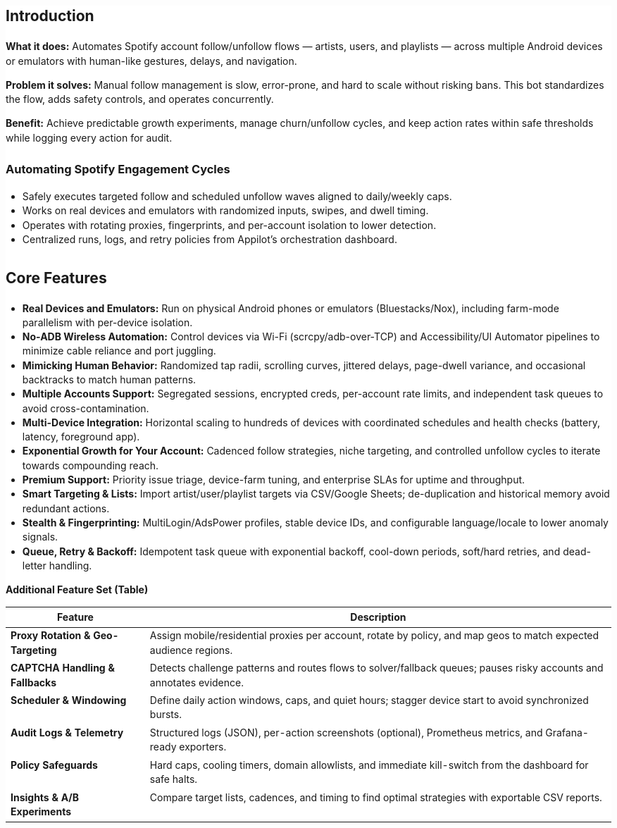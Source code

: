 ## Introduction
**What it does:** Automates Spotify account follow/unfollow flows — artists, users, and playlists — across multiple Android devices or emulators with human-like gestures, delays, and navigation.

**Problem it solves:** Manual follow management is slow, error-prone, and hard to scale without risking bans. This bot standardizes the flow, adds safety controls, and operates concurrently.

**Benefit:** Achieve predictable growth experiments, manage churn/unfollow cycles, and keep action rates within safe thresholds while logging every action for audit.

### Automating Spotify Engagement Cycles
- Safely executes targeted follow and scheduled unfollow waves aligned to daily/weekly caps.
- Works on real devices and emulators with randomized inputs, swipes, and dwell timing.
- Operates with rotating proxies, fingerprints, and per-account isolation to lower detection.
- Centralized runs, logs, and retry policies from Appilot’s orchestration dashboard.

## Core Features
- **Real Devices and Emulators:** Run on physical Android phones or emulators (Bluestacks/Nox), including farm-mode parallelism with per-device isolation.
- **No-ADB Wireless Automation:** Control devices via Wi-Fi (scrcpy/adb-over-TCP) and Accessibility/UI Automator pipelines to minimize cable reliance and port juggling.
- **Mimicking Human Behavior:** Randomized tap radii, scrolling curves, jittered delays, page-dwell variance, and occasional backtracks to match human patterns.
- **Multiple Accounts Support:** Segregated sessions, encrypted creds, per-account rate limits, and independent task queues to avoid cross-contamination.
- **Multi-Device Integration:** Horizontal scaling to hundreds of devices with coordinated schedules and health checks (battery, latency, foreground app).
- **Exponential Growth for Your Account:** Cadenced follow strategies, niche targeting, and controlled unfollow cycles to iterate towards compounding reach.
- **Premium Support:** Priority issue triage, device-farm tuning, and enterprise SLAs for uptime and throughput.
- **Smart Targeting & Lists:** Import artist/user/playlist targets via CSV/Google Sheets; de-duplication and historical memory avoid redundant actions.
- **Stealth & Fingerprinting:** MultiLogin/AdsPower profiles, stable device IDs, and configurable language/locale to lower anomaly signals.
- **Queue, Retry & Backoff:** Idempotent task queue with exponential backoff, cool-down periods, soft/hard retries, and dead-letter handling.

**Additional Feature Set (Table)**

| Feature | Description |
|---|---|
| **Proxy Rotation & Geo-Targeting** | Assign mobile/residential proxies per account, rotate by policy, and map geos to match expected audience regions. |
| **CAPTCHA Handling & Fallbacks** | Detects challenge patterns and routes flows to solver/fallback queues; pauses risky accounts and annotates evidence. |
| **Scheduler & Windowing** | Define daily action windows, caps, and quiet hours; stagger device start to avoid synchronized bursts. |
| **Audit Logs & Telemetry** | Structured logs (JSON), per-action screenshots (optional), Prometheus metrics, and Grafana-ready exporters. |
| **Policy Safeguards** | Hard caps, cooling timers, domain allowlists, and immediate kill-switch from the dashboard for safe halts. |
| **Insights & A/B Experiments** | Compare target lists, cadences, and timing to find optimal strategies with exportable CSV reports. |
